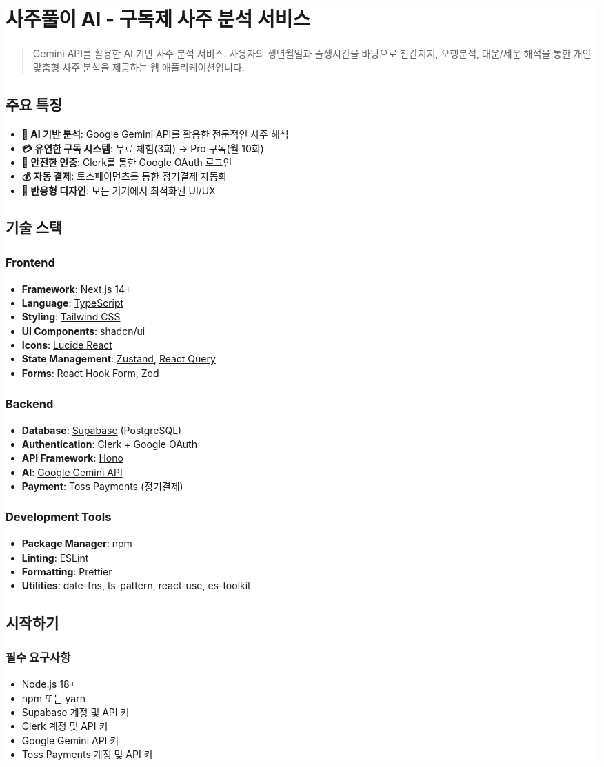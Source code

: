 # 사주풀이 AI - 구독제 사주 분석 서비스

> Gemini API를 활용한 AI 기반 사주 분석 서비스. 사용자의 생년월일과 출생시간을 바탕으로 천간지지, 오행분석, 대운/세운 해석을 통한 개인 맞춤형 사주 분석을 제공하는 웹 애플리케이션입니다.

## 주요 특징

- **🤖 AI 기반 분석**: Google Gemini API를 활용한 전문적인 사주 해석
- **💳 유연한 구독 시스템**: 무료 체험(3회) → Pro 구독(월 10회)
- **🔐 안전한 인증**: Clerk를 통한 Google OAuth 로그인
- **💰 자동 결제**: 토스페이먼츠를 통한 정기결제 자동화
- **📱 반응형 디자인**: 모든 기기에서 최적화된 UI/UX

## 기술 스택

### Frontend
- **Framework**: [Next.js](https://nextjs.org) 14+
- **Language**: [TypeScript](https://www.typescriptlang.org)
- **Styling**: [Tailwind CSS](https://tailwindcss.com)
- **UI Components**: [shadcn/ui](https://ui.shadcn.com)
- **Icons**: [Lucide React](https://lucide.dev)
- **State Management**: [Zustand](https://zustand-demo.vercel.app), [React Query](https://tanstack.com/query/latest)
- **Forms**: [React Hook Form](https://react-hook-form.com), [Zod](https://zod.dev)

### Backend
- **Database**: [Supabase](https://supabase.com) (PostgreSQL)
- **Authentication**: [Clerk](https://clerk.com) + Google OAuth
- **API Framework**: [Hono](https://hono.dev)
- **AI**: [Google Gemini API](https://ai.google.dev)
- **Payment**: [Toss Payments](https://toss.payments) (정기결제)

### Development Tools
- **Package Manager**: npm
- **Linting**: ESLint
- **Formatting**: Prettier
- **Utilities**: date-fns, ts-pattern, react-use, es-toolkit

## 시작하기

### 필수 요구사항
- Node.js 18+
- npm 또는 yarn
- Supabase 계정 및 API 키
- Clerk 계정 및 API 키
- Google Gemini API 키
- Toss Payments 계정 및 API 키

